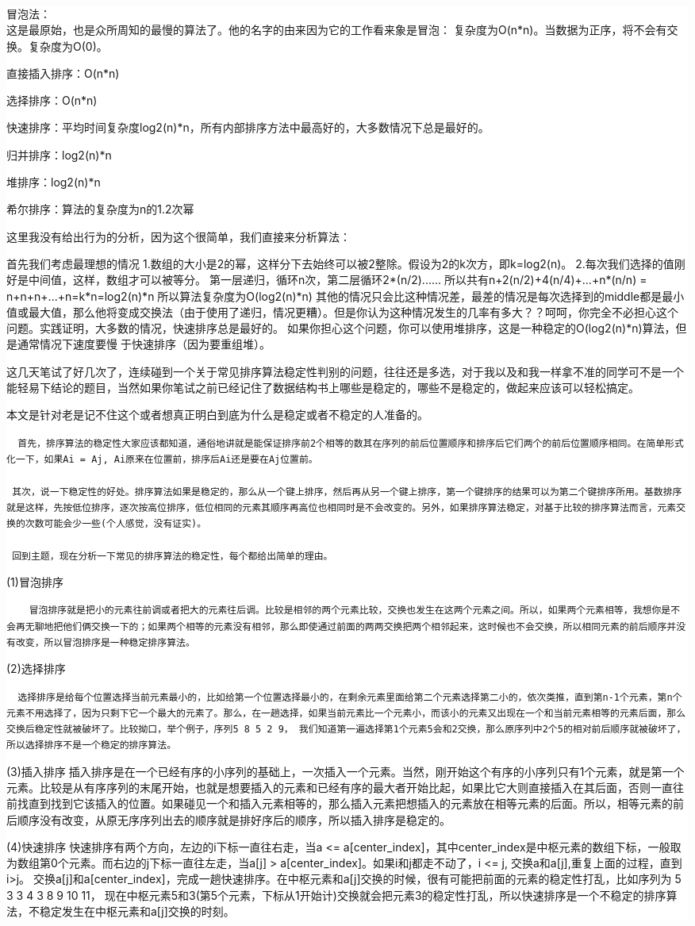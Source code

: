 冒泡法：  
这是最原始，也是众所周知的最慢的算法了。他的名字的由来因为它的工作看来象是冒泡：  复杂度为O(n*n)。当数据为正序，将不会有交换。复杂度为O(0)。 

直接插入排序：O(n*n) 

选择排序：O(n*n) 

快速排序：平均时间复杂度log2(n)*n，所有内部排序方法中最高好的，大多数情况下总是最好的。 

归并排序：log2(n)*n 

堆排序：log2(n)*n 

希尔排序：算法的复杂度为n的1.2次幂 



这里我没有给出行为的分析，因为这个很简单，我们直接来分析算法： 

首先我们考虑最理想的情况 
1.数组的大小是2的幂，这样分下去始终可以被2整除。假设为2的k次方，即k=log2(n)。 
2.每次我们选择的值刚好是中间值，这样，数组才可以被等分。 
第一层递归，循环n次，第二层循环2*(n/2)...... 
所以共有n+2(n/2)+4(n/4)+...+n*(n/n) = n+n+n+...+n=k*n=log2(n)*n 
所以算法复杂度为O(log2(n)*n) 
其他的情况只会比这种情况差，最差的情况是每次选择到的middle都是最小值或最大值，那么他将变成交换法（由于使用了递归，情况更糟）。但是你认为这种情况发生的几率有多大？？呵呵，你完全不必担心这个问题。实践证明，大多数的情况，快速排序总是最好的。 
如果你担心这个问题，你可以使用堆排序，这是一种稳定的O(log2(n)*n)算法，但是通常情况下速度要慢 于快速排序（因为要重组堆）。 

这几天笔试了好几次了，连续碰到一个关于常见排序算法稳定性判别的问题，往往还是多选，对于我以及和我一样拿不准的同学可不是一个能轻易下结论的题目，当然如果你笔试之前已经记住了数据结构书上哪些是稳定的，哪些不是稳定的，做起来应该可以轻松搞定。 

本文是针对老是记不住这个或者想真正明白到底为什么是稳定或者不稳定的人准备的。 

      首先，排序算法的稳定性大家应该都知道，通俗地讲就是能保证排序前2个相等的数其在序列的前后位置顺序和排序后它们两个的前后位置顺序相同。在简单形式化一下，如果Ai = Aj, Ai原来在位置前，排序后Ai还是要在Aj位置前。 

     其次，说一下稳定性的好处。排序算法如果是稳定的，那么从一个键上排序，然后再从另一个键上排序，第一个键排序的结果可以为第二个键排序所用。基数排序就是这样，先按低位排序，逐次按高位排序，低位相同的元素其顺序再高位也相同时是不会改变的。另外，如果排序算法稳定，对基于比较的排序算法而言，元素交换的次数可能会少一些(个人感觉，没有证实)。 

     回到主题，现在分析一下常见的排序算法的稳定性，每个都给出简单的理由。 

   (1)冒泡排序 

        冒泡排序就是把小的元素往前调或者把大的元素往后调。比较是相邻的两个元素比较，交换也发生在这两个元素之间。所以，如果两个元素相等，我想你是不会再无聊地把他们俩交换一下的；如果两个相等的元素没有相邻，那么即使通过前面的两两交换把两个相邻起来，这时候也不会交换，所以相同元素的前后顺序并没有改变，所以冒泡排序是一种稳定排序算法。 

(2)选择排序 

      选择排序是给每个位置选择当前元素最小的，比如给第一个位置选择最小的，在剩余元素里面给第二个元素选择第二小的，依次类推，直到第n-1个元素，第n个元素不用选择了，因为只剩下它一个最大的元素了。那么，在一趟选择，如果当前元素比一个元素小，而该小的元素又出现在一个和当前元素相等的元素后面，那么交换后稳定性就被破坏了。比较拗口，举个例子，序列5 8 5 2 9， 我们知道第一遍选择第1个元素5会和2交换，那么原序列中2个5的相对前后顺序就被破坏了，所以选择排序不是一个稳定的排序算法。 

(3)插入排序 
     插入排序是在一个已经有序的小序列的基础上，一次插入一个元素。当然，刚开始这个有序的小序列只有1个元素，就是第一个元素。比较是从有序序列的末尾开始，也就是想要插入的元素和已经有序的最大者开始比起，如果比它大则直接插入在其后面，否则一直往前找直到找到它该插入的位置。如果碰见一个和插入元素相等的，那么插入元素把想插入的元素放在相等元素的后面。所以，相等元素的前后顺序没有改变，从原无序序列出去的顺序就是排好序后的顺序，所以插入排序是稳定的。 

(4)快速排序 
    快速排序有两个方向，左边的i下标一直往右走，当a <= a[center_index]，其中center_index是中枢元素的数组下标，一般取为数组第0个元素。而右边的j下标一直往左走，当a[j] > a[center_index]。如果i和j都走不动了，i <= j, 交换a和a[j],重复上面的过程，直到i>j。 交换a[j]和a[center_index]，完成一趟快速排序。在中枢元素和a[j]交换的时候，很有可能把前面的元素的稳定性打乱，比如序列为 5 3 3 4 3 8 9 10 11， 现在中枢元素5和3(第5个元素，下标从1开始计)交换就会把元素3的稳定性打乱，所以快速排序是一个不稳定的排序算法，不稳定发生在中枢元素和a[j]交换的时刻。 
